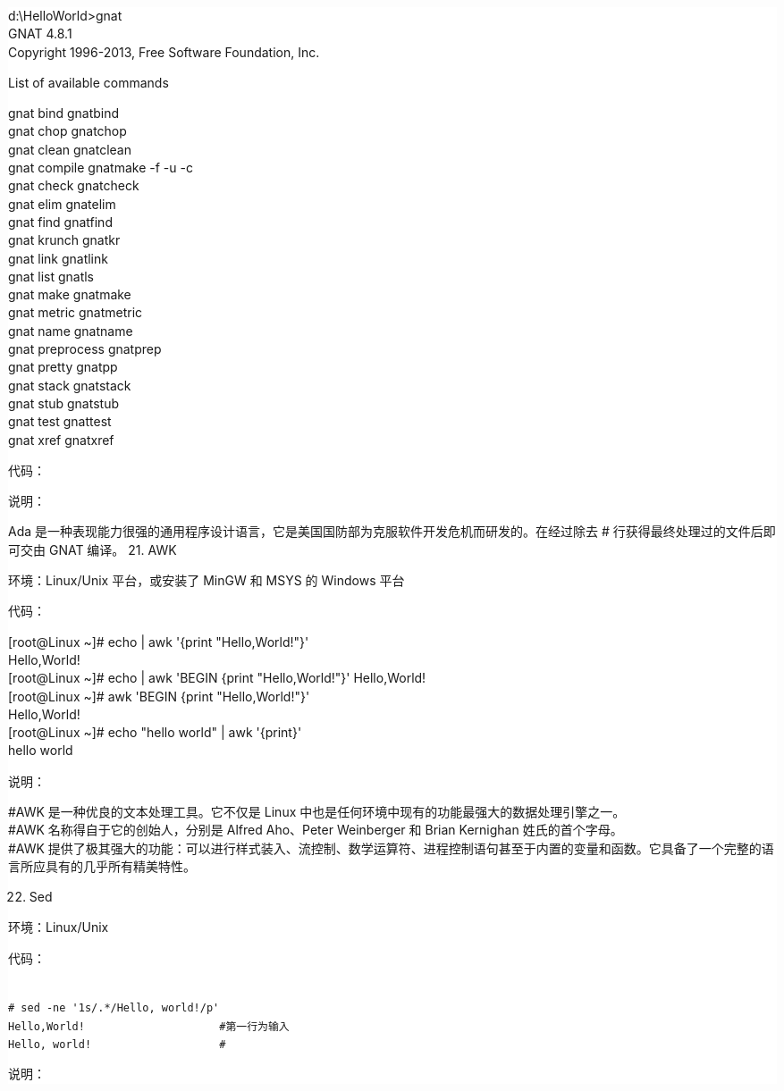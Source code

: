 d:\HelloWorld>gnat  
GNAT 4.8.1  
Copyright 1996-2013, Free Software Foundation, Inc.  
  
List of available commands  
  
gnat bind               gnatbind  
gnat chop               gnatchop  
gnat clean              gnatclean  
gnat compile            gnatmake -f -u -c  
gnat check              gnatcheck  
gnat elim               gnatelim  
gnat find               gnatfind  
gnat krunch             gnatkr  
gnat link               gnatlink  
gnat list               gnatls  
gnat make               gnatmake  
gnat metric             gnatmetric  
gnat name               gnatname  
gnat preprocess         gnatprep  
gnat pretty             gnatpp  
gnat stack              gnatstack  
gnat stub               gnatstub  
gnat test               gnattest  
gnat xref               gnatxref  

代码：

说明：

Ada 是一种表现能力很强的通用程序设计语言，它是美国国防部为克服软件开发危机而研发的。在经过除去 # 行获得最终处理过的文件后即可交由 GNAT 编译。
21. AWK

环境：Linux/Unix 平台，或安装了 MinGW 和 MSYS 的 Windows 平台

代码：

[root@Linux ~]# echo | awk '{print "Hello,World!"}'  
Hello,World!  
[root@Linux ~]# echo | awk 'BEGIN {print "Hello,World!"}'
Hello,World!  
[root@Linux ~]# awk 'BEGIN {print "Hello,World!"}'  
Hello,World!  
[root@Linux ~]# echo "hello world" | awk '{print}'  
hello world  

说明：

#AWK 是一种优良的文本处理工具。它不仅是 Linux 中也是任何环境中现有的功能最强大的数据处理引擎之一。<br />
#AWK 名称得自于它的创始人，分别是 Alfred Aho、Peter Weinberger 和 Brian Kernighan 姓氏的首个字母。<br />
#AWK 提供了极其强大的功能：可以进行样式装入、流控制、数学运算符、进程控制语句甚至于内置的变量和函数。它具备了一个完整的语言所应具有的几乎所有精美特性。

22. Sed

环境：Linux/Unix

代码：
<pre><code>
# sed -ne '1s/.*/Hello, world!/p'  
Hello,World!                     #第一行为输入  
Hello, world!                    #  
</code></pre>
说明：
